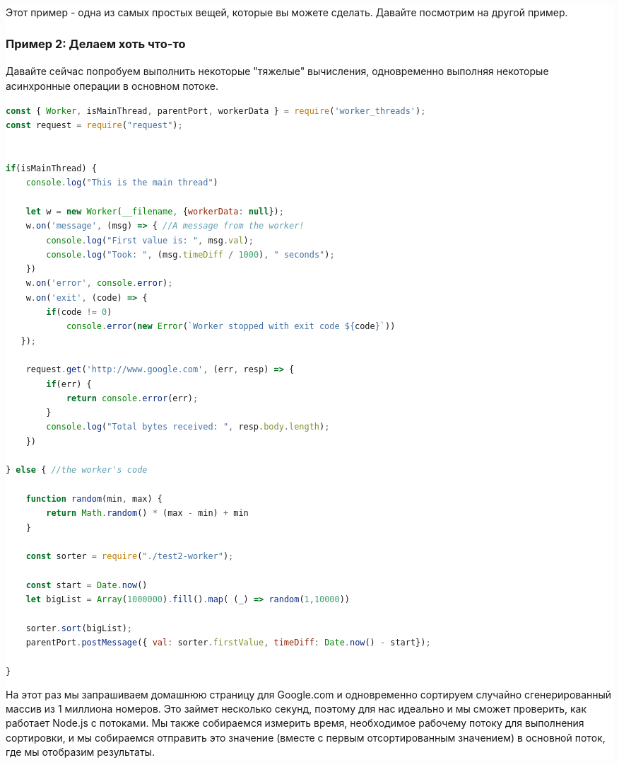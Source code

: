 Этот пример - одна из самых простых вещей, которые вы можете сделать. Давайте посмотрим на другой пример.

### Пример 2: Делаем хоть что-то

Давайте сейчас попробуем выполнить некоторые "тяжелые" вычисления, одновременно выполняя некоторые асинхронные операции в основном потоке.

```js
const { Worker, isMainThread, parentPort, workerData } = require('worker_threads');
const request = require("request");


if(isMainThread) {
	console.log("This is the main thread")

	let w = new Worker(__filename, {workerData: null});
	w.on('message', (msg) => { //A message from the worker!
		console.log("First value is: ", msg.val);
		console.log("Took: ", (msg.timeDiff / 1000), " seconds");
	})
	w.on('error', console.error);
	w.on('exit', (code) => {
		if(code != 0)
	      	console.error(new Error(`Worker stopped with exit code ${code}`))
   });

	request.get('http://www.google.com', (err, resp) => {
		if(err) {
			return console.error(err);
		}
		console.log("Total bytes received: ", resp.body.length);
	})

} else { //the worker's code

	function random(min, max) {
		return Math.random() * (max - min) + min
	}

	const sorter = require("./test2-worker");

	const start = Date.now()
	let bigList = Array(1000000).fill().map( (_) => random(1,10000))

	sorter.sort(bigList);
	parentPort.postMessage({ val: sorter.firstValue, timeDiff: Date.now() - start});

}
```

На этот раз мы запрашиваем домашнюю страницу для Google.com и одновременно сортируем случайно сгенерированный массив из 1 миллиона номеров. Это займет несколько секунд, поэтому для нас идеально и мы сможет проверить, как работает Node.js с потоками. Мы также собираемся измерить время, необходимое рабочему потоку для выполнения сортировки, и мы собираемся отправить это значение (вместе с первым отсортированным значением) в основной поток, где мы отобразим результаты.
